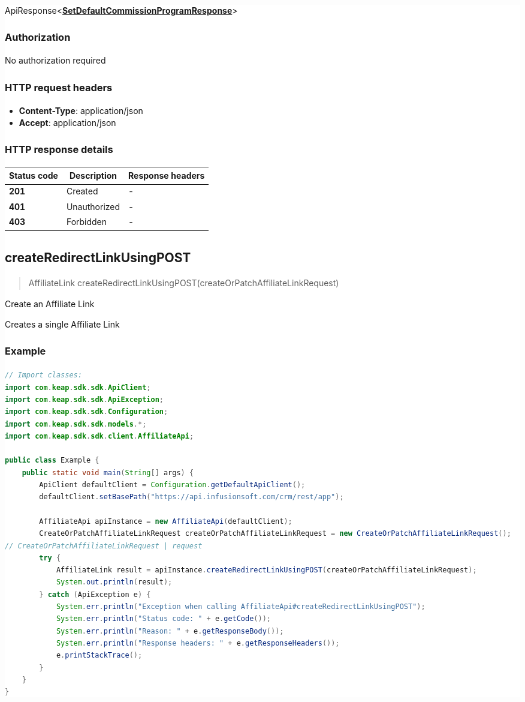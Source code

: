 ApiResponse<[**SetDefaultCommissionProgramResponse**](SetDefaultCommissionProgramResponse.md)>


### Authorization

No authorization required

### HTTP request headers

- **Content-Type**: application/json
- **Accept**: application/json

### HTTP response details
| Status code | Description | Response headers |
|-------------|-------------|------------------|
| **201** | Created |  -  |
| **401** | Unauthorized |  -  |
| **403** | Forbidden |  -  |


## createRedirectLinkUsingPOST

> AffiliateLink createRedirectLinkUsingPOST(createOrPatchAffiliateLinkRequest)

Create an Affiliate Link

Creates a single Affiliate Link

### Example

```java
// Import classes:
import com.keap.sdk.sdk.ApiClient;
import com.keap.sdk.sdk.ApiException;
import com.keap.sdk.sdk.Configuration;
import com.keap.sdk.sdk.models.*;
import com.keap.sdk.sdk.client.AffiliateApi;

public class Example {
    public static void main(String[] args) {
        ApiClient defaultClient = Configuration.getDefaultApiClient();
        defaultClient.setBasePath("https://api.infusionsoft.com/crm/rest/app");

        AffiliateApi apiInstance = new AffiliateApi(defaultClient);
        CreateOrPatchAffiliateLinkRequest createOrPatchAffiliateLinkRequest = new CreateOrPatchAffiliateLinkRequest(); // CreateOrPatchAffiliateLinkRequest | request
        try {
            AffiliateLink result = apiInstance.createRedirectLinkUsingPOST(createOrPatchAffiliateLinkRequest);
            System.out.println(result);
        } catch (ApiException e) {
            System.err.println("Exception when calling AffiliateApi#createRedirectLinkUsingPOST");
            System.err.println("Status code: " + e.getCode());
            System.err.println("Reason: " + e.getResponseBody());
            System.err.println("Response headers: " + e.getResponseHeaders());
            e.printStackTrace();
        }
    }
}
```
